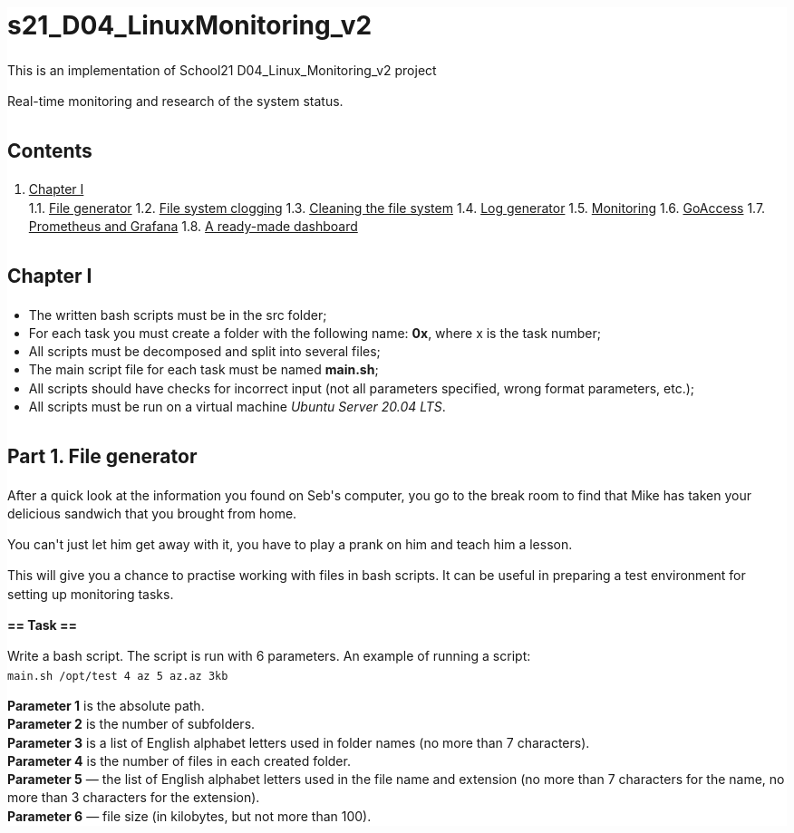 # s21_D04_LinuxMonitoring_v2
This is an implementation of School21 D04_Linux_Monitoring_v2 project


Real-time monitoring and research of the system status.


## Contents

1. [Chapter I](#chapter-i) \
    1.1. [File generator](#part-1-file-generator)
    1.2. [File system clogging](#part-2-file-system-clogging)
    1.3. [Cleaning the file system](#part-3-cleaning-the-file-system)
    1.4. [Log generator](#part-4-log-generator)
    1.5. [Monitoring](#part-5-monitoring)
    1.6. [GoAccess](#part-6-goaccess)
    1.7. [Prometheus and Grafana](#part-7-prometheus-and-grafana)
    1.8. [A ready-made dashboard](#part-8-a-ready-made-dashboard)

## Chapter I

- The written bash scripts must be in the src folder;
- For each task you must create a folder with the following name: **0x**, where x is the task number;
- All scripts must be decomposed and split into several files;
- The main script file for each task must be named **main.sh**;
- All scripts should have checks for incorrect input (not all parameters specified, wrong format parameters, etc.);
- All scripts must be run on a virtual machine *Ubuntu Server 20.04 LTS*.


## Part 1. File generator

After a quick look at the information you found on Seb's computer, you go to the break room to find that Mike has taken your delicious sandwich that you brought from home.

You can't just let him get away with it, you have to play a prank on him and teach him a lesson.

This will give you a chance to practise working with files in bash scripts. It can be useful in preparing a test environment for setting up monitoring tasks.

**== Task ==**

Write a bash script. The script is run with 6 parameters. An example of running a script: \
`main.sh /opt/test 4 az 5 az.az 3kb`

**Parameter 1** is the absolute path. \
**Parameter 2** is the number of subfolders. \
**Parameter 3** is a list of English alphabet letters used in folder names (no more than 7 characters). \
**Parameter 4** is the number of files in each created folder. \
**Parameter 5** — the list of English alphabet letters used in the file name and extension (no more than 7 characters for the name, no more than 3 characters for the extension). \
**Parameter 6** — file size (in kilobytes, but not more than 100).
